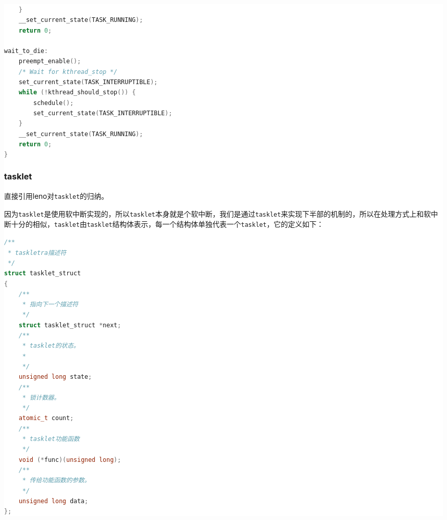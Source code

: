 ```cpp
	}
	__set_current_state(TASK_RUNNING);
	return 0;

wait_to_die:
	preempt_enable();
	/* Wait for kthread_stop */
	set_current_state(TASK_INTERRUPTIBLE);
	while (!kthread_should_stop()) {
		schedule();
		set_current_state(TASK_INTERRUPTIBLE);
	}
	__set_current_state(TASK_RUNNING);
	return 0;
}
```

### tasklet

直接引用leno对`tasklet`的归纳。

因为`tasklet`是使用软中断实现的，所以`tasklet`本身就是个软中断，我们是通过`tasklet`来实现下半部的机制的，所以在处理方式上和软中断十分的相似，`tasklet`由`tasklet`结构体表示，每一个结构体单独代表一个`tasklet`，它的定义如下：

```cpp
/**
 * taskletra描述符
 */
struct tasklet_struct
{
	/**
	 * 指向下一个描述符
	 */
	struct tasklet_struct *next;
	/**
	 * tasklet的状态。
	 * 
	 */
	unsigned long state;
	/**
	 * 锁计数器。
	 */
	atomic_t count;
	/**
	 * tasklet功能函数
	 */
	void (*func)(unsigned long);
	/**
	 * 传给功能函数的参数。
	 */
	unsigned long data;
};
```
